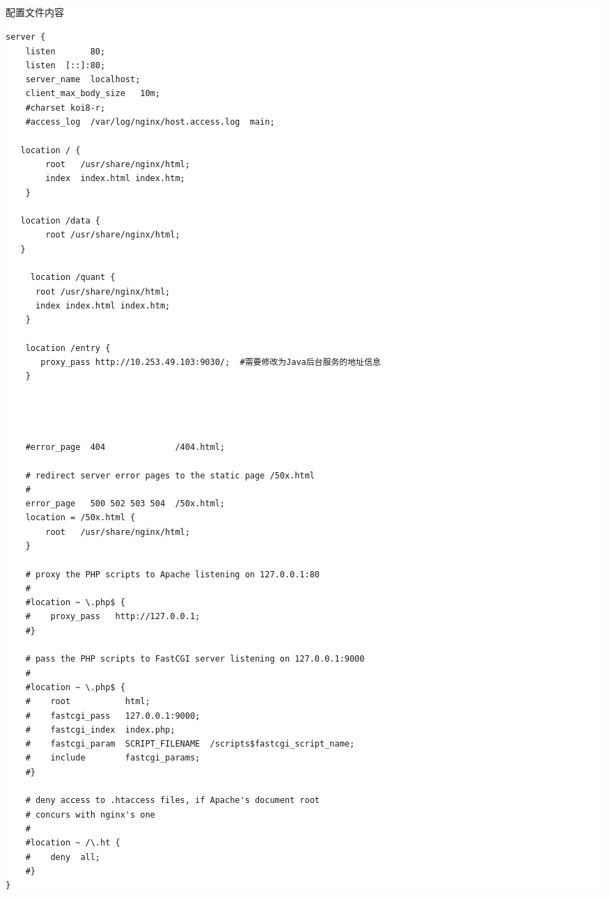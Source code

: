 配置文件内容

```
server {
    listen       80;
    listen  [::]:80;
    server_name  localhost;
    client_max_body_size   10m;
    #charset koi8-r;
    #access_log  /var/log/nginx/host.access.log  main;

   location / {
        root   /usr/share/nginx/html;
        index  index.html index.htm;
    }

   location /data {
        root /usr/share/nginx/html;
   }

     location /quant {
      root /usr/share/nginx/html;
      index index.html index.htm;
    }

    location /entry {
       proxy_pass http://10.253.49.103:9030/;  #需要修改为Java后台服务的地址信息
    }
    
    


    #error_page  404              /404.html;

    # redirect server error pages to the static page /50x.html
    #
    error_page   500 502 503 504  /50x.html;
    location = /50x.html {
        root   /usr/share/nginx/html;
    }

    # proxy the PHP scripts to Apache listening on 127.0.0.1:80
    #
    #location ~ \.php$ {
    #    proxy_pass   http://127.0.0.1;
    #}

    # pass the PHP scripts to FastCGI server listening on 127.0.0.1:9000
    #
    #location ~ \.php$ {
    #    root           html;
    #    fastcgi_pass   127.0.0.1:9000;
    #    fastcgi_index  index.php;
    #    fastcgi_param  SCRIPT_FILENAME  /scripts$fastcgi_script_name;
    #    include        fastcgi_params;
    #}

    # deny access to .htaccess files, if Apache's document root
    # concurs with nginx's one
    #
    #location ~ /\.ht {
    #    deny  all;
    #}
}
```